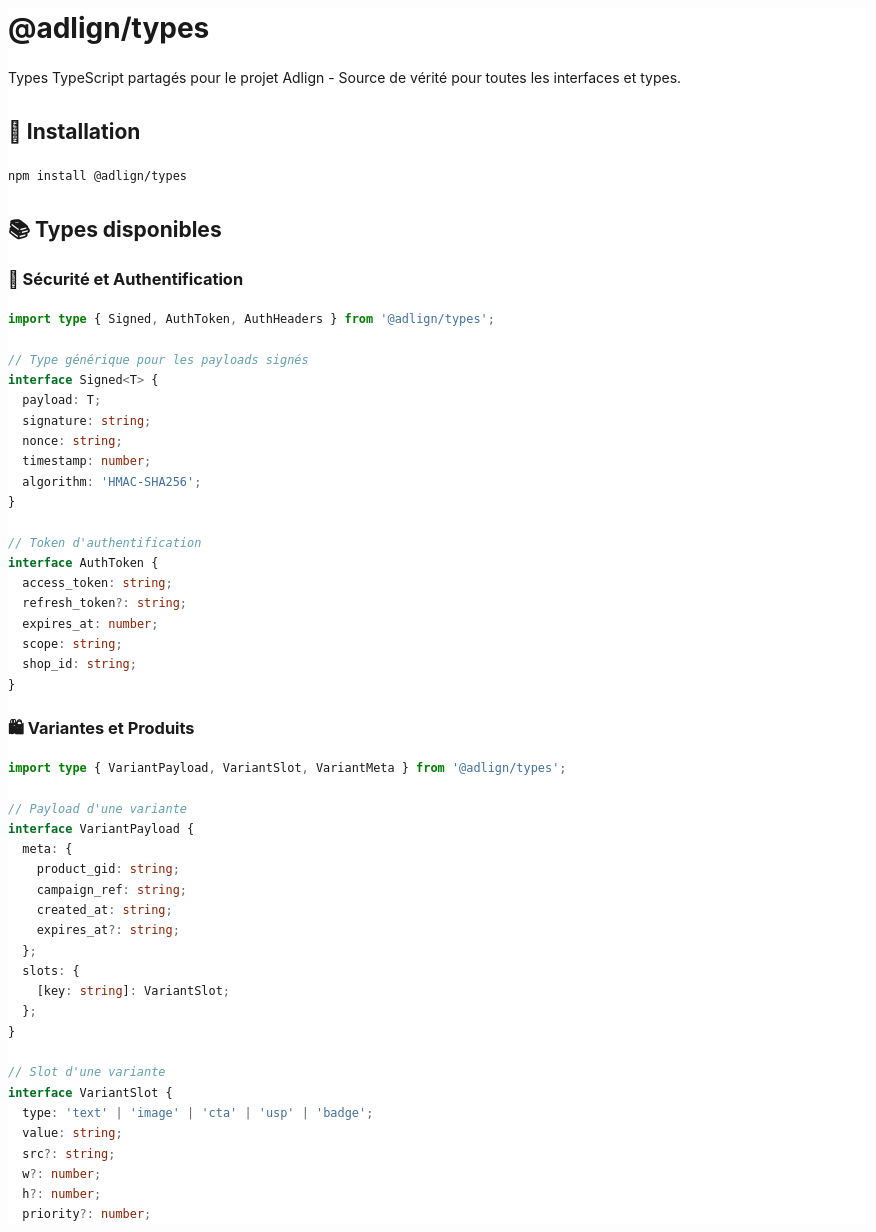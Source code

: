 # @adlign/types

Types TypeScript partagés pour le projet Adlign - Source de vérité pour toutes les interfaces et types.

## 🚀 Installation

```bash
npm install @adlign/types
```

## 📚 Types disponibles

### 🔐 Sécurité et Authentification

```typescript
import type { Signed, AuthToken, AuthHeaders } from '@adlign/types';

// Type générique pour les payloads signés
interface Signed<T> {
  payload: T;
  signature: string;
  nonce: string;
  timestamp: number;
  algorithm: 'HMAC-SHA256';
}

// Token d'authentification
interface AuthToken {
  access_token: string;
  refresh_token?: string;
  expires_at: number;
  scope: string;
  shop_id: string;
}
```

### 🛍️ Variantes et Produits

```typescript
import type { VariantPayload, VariantSlot, VariantMeta } from '@adlign/types';

// Payload d'une variante
interface VariantPayload {
  meta: {
    product_gid: string;
    campaign_ref: string;
    created_at: string;
    expires_at?: string;
  };
  slots: {
    [key: string]: VariantSlot;
  };
}

// Slot d'une variante
interface VariantSlot {
  type: 'text' | 'image' | 'cta' | 'usp' | 'badge';
  value: string;
  src?: string;
  w?: number;
  h?: number;
  priority?: number;
```

  [key: string]: any;